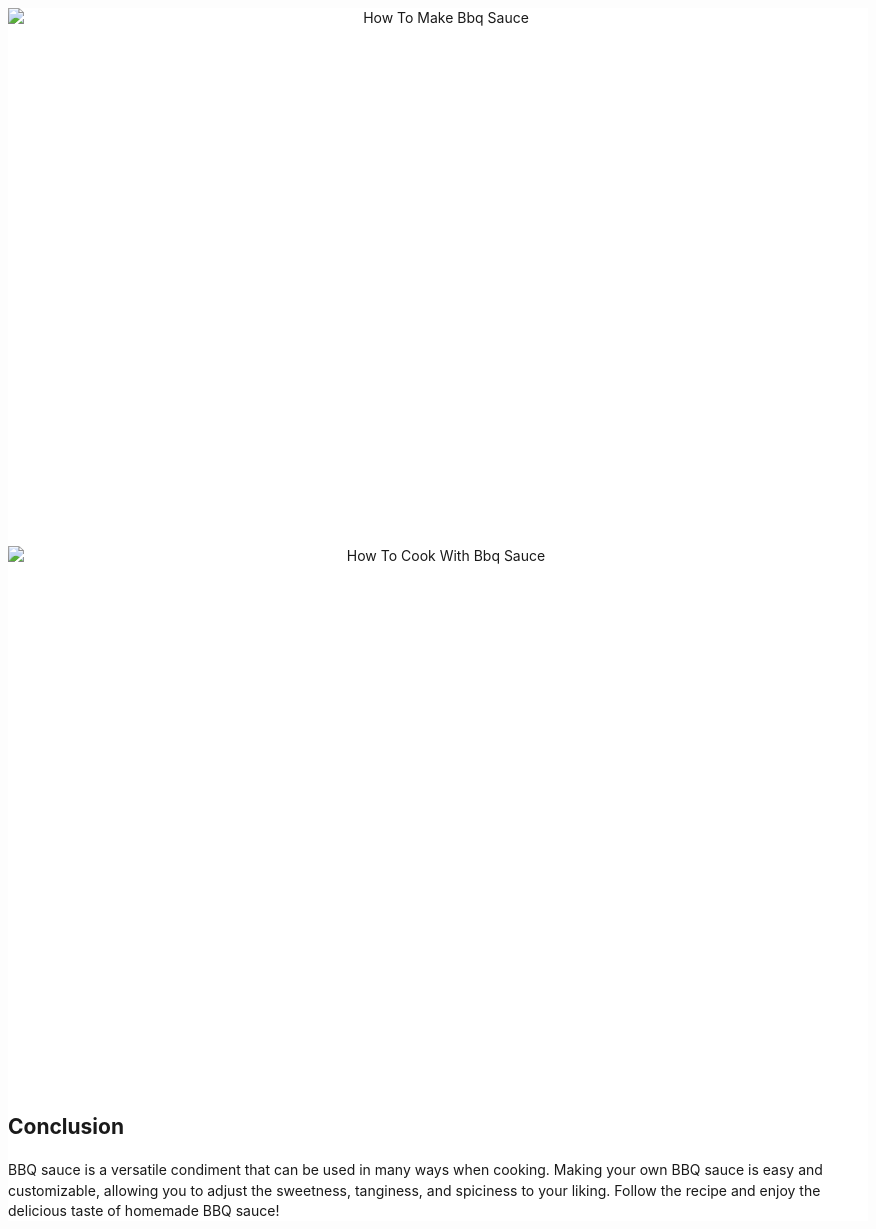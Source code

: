 <center>
	<img src="https://tse1.mm.bing.net/th?q=How%20To%20Make%20Bbq%20Sauce&w=800&h=500&c=1&rs=1" alt="How To Make Bbq Sauce" width="800" height="500" style="display: block; width: 100%; height: auto">
</center>

<center>
	<img src="https://tse1.mm.bing.net/th?q=How%20To%20Cook%20With%20Bbq%20Sauce&w=800&h=500&c=1&rs=1" alt="How To Cook With Bbq Sauce" width="800" height="500" style="display: block; width: 100%; height: auto">
</center>

<h2>Conclusion</h2>

<p>BBQ sauce is a versatile condiment that can be used in many ways when cooking. Making your own BBQ sauce is easy and customizable, allowing you to adjust the sweetness, tanginess, and spiciness to your liking. Follow the recipe and enjoy the delicious taste of homemade BBQ sauce!</p>

